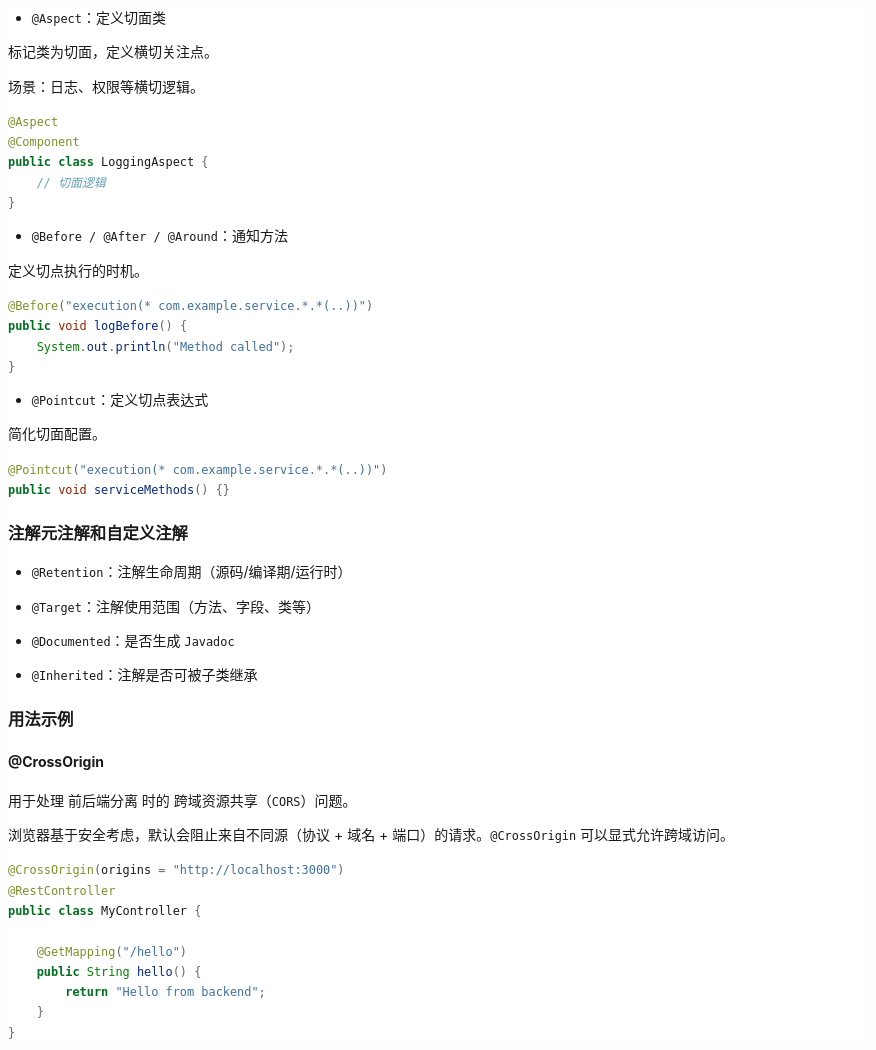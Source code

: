* `@Aspect`：定义切面类

标记类为切面，定义横切关注点。

场景：日志、权限等横切逻辑。

```java
@Aspect
@Component
public class LoggingAspect {
    // 切面逻辑
}
```

* `@Before / @After / @Around`：通知方法

定义切点执行的时机。

```java
@Before("execution(* com.example.service.*.*(..))")
public void logBefore() {
    System.out.println("Method called");
}
```

* `@Pointcut`：定义切点表达式

简化切面配置。

```java
@Pointcut("execution(* com.example.service.*.*(..))")
public void serviceMethods() {}
```

### 注解元注解和自定义注解

* `@Retention`：注解生命周期（源码/编译期/运行时）

* `@Target`：注解使用范围（方法、字段、类等）

* `@Documented`：是否生成 `Javadoc`

* `@Inherited`：注解是否可被子类继承

### 用法示例

#### @CrossOrigin

用于处理 前后端分离 时的 跨域资源共享（`CORS`）问题。

浏览器基于安全考虑，默认会阻止来自不同源（协议 + 域名 + 端口）的请求。`@CrossOrigin` 可以显式允许跨域访问。

```java
@CrossOrigin(origins = "http://localhost:3000")
@RestController
public class MyController {
    
    @GetMapping("/hello")
    public String hello() {
        return "Hello from backend";
    }
}
```

